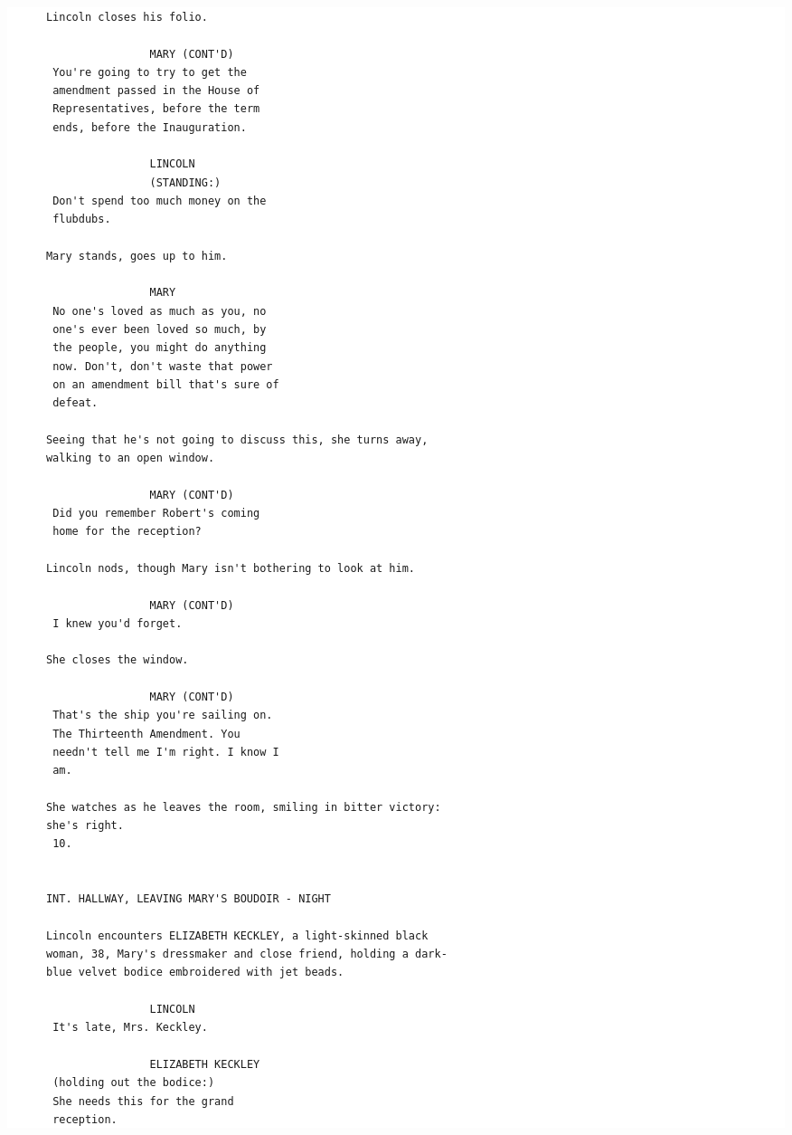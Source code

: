           Lincoln closes his folio.
                         
                          MARY (CONT'D)
           You're going to try to get the
           amendment passed in the House of
           Representatives, before the term
           ends, before the Inauguration.
                         
                          LINCOLN
                          (STANDING:)
           Don't spend too much money on the
           flubdubs.
                         
          Mary stands, goes up to him.
                         
                          MARY
           No one's loved as much as you, no
           one's ever been loved so much, by
           the people, you might do anything
           now. Don't, don't waste that power
           on an amendment bill that's sure of
           defeat.
                         
          Seeing that he's not going to discuss this, she turns away,
          walking to an open window.
                         
                          MARY (CONT'D)
           Did you remember Robert's coming
           home for the reception?
                         
          Lincoln nods, though Mary isn't bothering to look at him.
                         
                          MARY (CONT'D)
           I knew you'd forget.
                         
          She closes the window.
                         
                          MARY (CONT'D)
           That's the ship you're sailing on.
           The Thirteenth Amendment. You
           needn't tell me I'm right. I know I
           am.
                         
          She watches as he leaves the room, smiling in bitter victory:
          she's right.
           10.
                         
                         
          INT. HALLWAY, LEAVING MARY'S BOUDOIR - NIGHT
                         
          Lincoln encounters ELIZABETH KECKLEY, a light-skinned black
          woman, 38, Mary's dressmaker and close friend, holding a dark-
          blue velvet bodice embroidered with jet beads.
                         
                          LINCOLN
           It's late, Mrs. Keckley.
                         
                          ELIZABETH KECKLEY
           (holding out the bodice:)
           She needs this for the grand
           reception.
                         